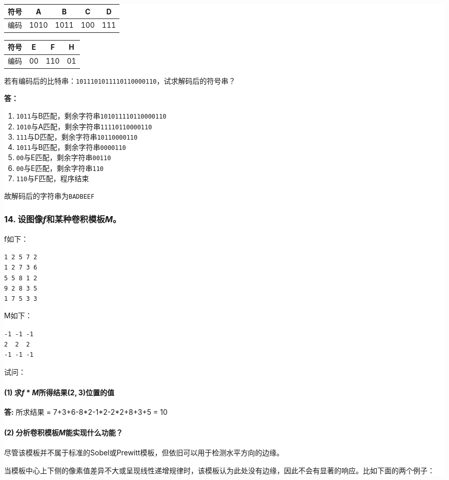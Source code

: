 |符号|A|B|C|D|
|-|-|-|-|-|
|编码|1010|1011|100|111|

|符号|E|F|H|
|-|-|-|-|
|编码|00|110|01|

若有编码后的比特串：`1011101011110110000110`，试求解码后的符号串？

**答：**

1. `1011`与B匹配，剩余字符串`101011110110000110`
1. `1010`与A匹配，剩余字符串`11110110000110`
1. `111`与D匹配，剩余字符串`10110000110`
1. `1011`与B匹配，剩余字符串`0000110`
1. `00`与E匹配，剩余字符串`00110`
1. `00`与E匹配，剩余字符串`110`
1. `110`与F匹配，程序结束

故解码后的字符串为`BADBEEF`

### 14. 设图像$f$和某种卷积模板$M$。

f如下：

```text
1 2 5 7 2
1 2 7 3 6
5 5 8 1 2
9 2 8 3 5
1 7 5 3 3
```

M如下：

```text
-1 -1 -1
2  2  2
-1 -1 -1
```

试问：

#### (1) 求$f * M$所得结果$(2,3)$位置的值

**答:** 所求结果 = 7+3+6-8\*2-1\*2-2\*2+8+3+5 = 10

#### (2) 分析卷积模板$M$能实现什么功能？

尽管该模板并不属于标准的Sobel或Prewitt模板，但依旧可以用于检测水平方向的边缘。

当模板中心上下侧的像素值差异不大或呈现线性递增规律时，该模板认为此处没有边缘，因此不会有显著的响应。比如下面的两个例子：
